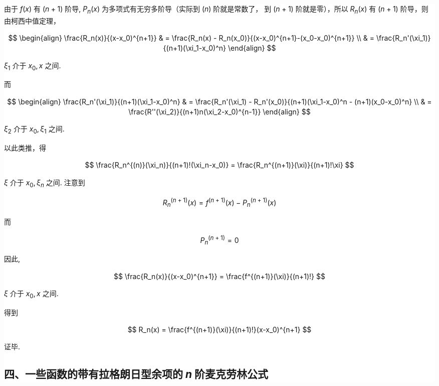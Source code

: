 由于 $f(x)$ 有 $(n+1)$ 阶导, $P_n(x)$ 为多项式有无穷多阶导（实际到 $(n)$ 阶就是常数了， 到 $(n+1)$ 阶就是零），所以 $R_n(x)$ 有 $(n+1)$ 阶导，则由柯西中值定理，

$$
\begin{align}
\frac{R_n(x)}{(x-x_0)^{n+1}} & = \frac{R_n(x) - R_n(x_0)}{(x-x_0)^{n+1}-(x_0-x_0)^{n+1}} \\
& = \frac{R_n'(\xi_1)}{(n+1)(\xi_1-x_0)^n}
\end{align}
$$

$\xi_1$ 介于 $x_0, x$ 之间.

而

$$
\begin{align}
\frac{R_n'(\xi_1)}{(n+1)(\xi_1-x_0)^n} & = \frac{R_n'(\xi_1) - R_n'(x_0)}{(n+1)(\xi_1-x_0)^n - (n+1)(x_0-x_0)^n} \\
& = \frac{R''(\xi_2)}{(n+1)n(\xi_2-x_0)^{n-1}}
\end{align}
$$

$\xi_2$ 介于 $x_0, \xi_1$ 之间.

以此类推，得

$$
\frac{R_n^{(n)}(\xi_n)}{(n+1)!(\xi_n-x_0)} = \frac{R_n^{(n+1)}(\xi)}{(n+1)!\xi}
$$

$\xi$ 介于 $x_0, \xi_n$ 之间. 注意到

$$
R_n^{(n+1)}(x) = f^{(n+1)}(x) - P_n^{(n+1)}(x)
$$

而 

$$
P_n^{(n+1)} = 0
$$

因此,

$$
\frac{R_n(x)}{(x-x_0)^{n+1}} = \frac{f^{(n+1)}(\xi)}{(n+1)!}
$$

$\xi$ 介于 $x_0, x$ 之间.

得到

$$
R_n(x) = \frac{f^{(n+1)}(\xi)}{(n+1)!}(x-x_0)^{n+1}
$$

证毕.


## 四、一些函数的带有拉格朗日型余项的 $n$ 阶麦克劳林公式
